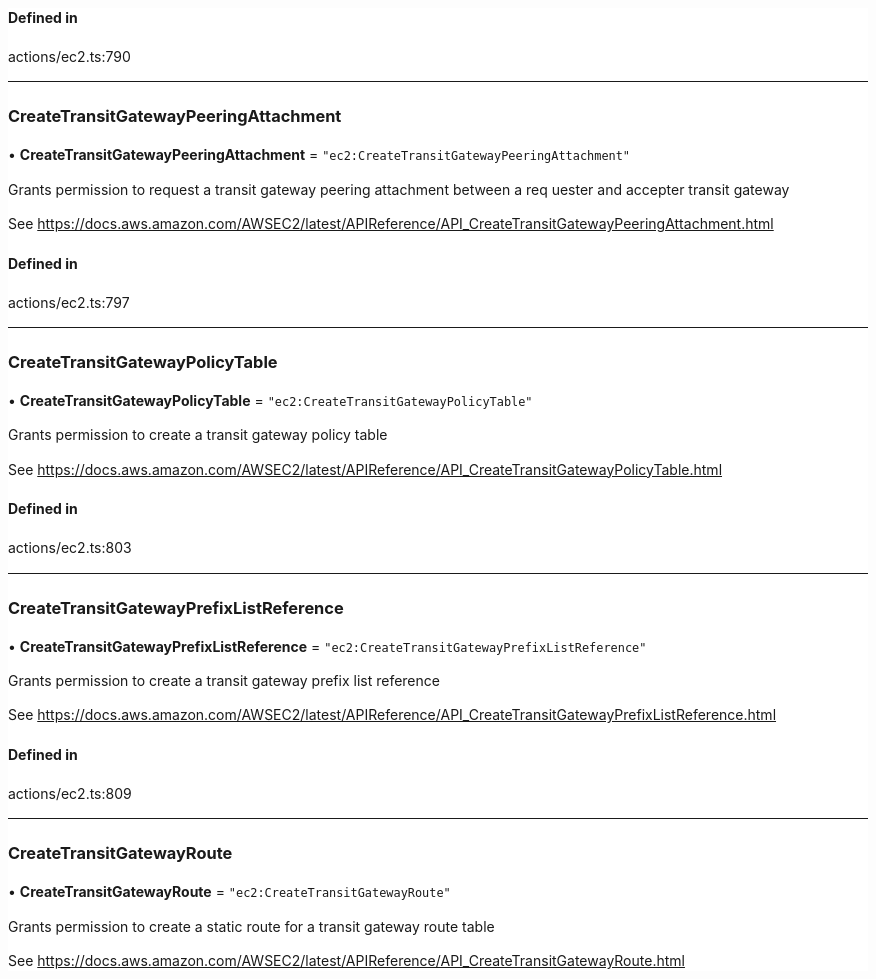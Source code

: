 #### Defined in

actions/ec2.ts:790

___

### CreateTransitGatewayPeeringAttachment

• **CreateTransitGatewayPeeringAttachment** = ``"ec2:CreateTransitGatewayPeeringAttachment"``

Grants permission to request a transit gateway peering attachment between a req
uester and accepter transit gateway

See https://docs.aws.amazon.com/AWSEC2/latest/APIReference/API_CreateTransitGatewayPeeringAttachment.html

#### Defined in

actions/ec2.ts:797

___

### CreateTransitGatewayPolicyTable

• **CreateTransitGatewayPolicyTable** = ``"ec2:CreateTransitGatewayPolicyTable"``

Grants permission to create a transit gateway policy table

See https://docs.aws.amazon.com/AWSEC2/latest/APIReference/API_CreateTransitGatewayPolicyTable.html

#### Defined in

actions/ec2.ts:803

___

### CreateTransitGatewayPrefixListReference

• **CreateTransitGatewayPrefixListReference** = ``"ec2:CreateTransitGatewayPrefixListReference"``

Grants permission to create a transit gateway prefix list reference

See https://docs.aws.amazon.com/AWSEC2/latest/APIReference/API_CreateTransitGatewayPrefixListReference.html

#### Defined in

actions/ec2.ts:809

___

### CreateTransitGatewayRoute

• **CreateTransitGatewayRoute** = ``"ec2:CreateTransitGatewayRoute"``

Grants permission to create a static route for a transit gateway route table

See https://docs.aws.amazon.com/AWSEC2/latest/APIReference/API_CreateTransitGatewayRoute.html
